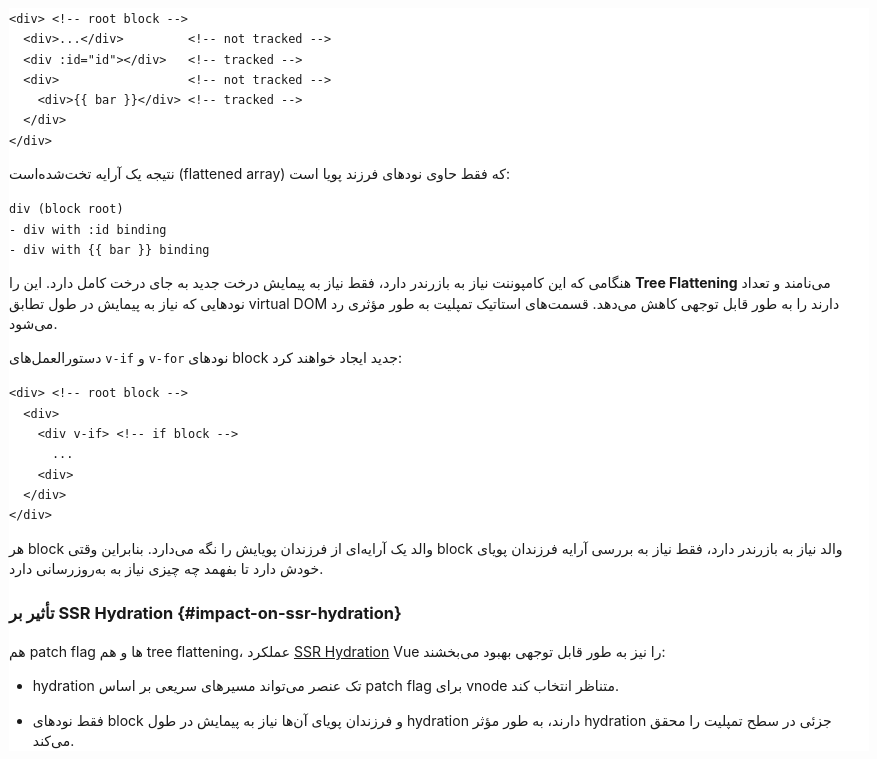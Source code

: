 ```vue-html{3,5}
<div> <!-- root block -->
  <div>...</div>         <!-- not tracked -->
  <div :id="id"></div>   <!-- tracked -->
  <div>                  <!-- not tracked -->
    <div>{{ bar }}</div> <!-- tracked -->
  </div>
</div>
```

نتیجه یک آرایه تخت‌شده‌است (flattened array) که فقط حاوی نودهای فرزند پویا است:

```
div (block root)
- div with :id binding
- div with {{ bar }} binding
```

هنگامی که این کامپوننت نیاز به بازرندر دارد، فقط نیاز به پیمایش درخت جدید به جای درخت کامل دارد. این را **Tree Flattening** می‌نامند و تعداد نودهایی که نیاز به پیمایش در طول تطابق virtual DOM دارند را به طور قابل توجهی کاهش می‌دهد. قسمت‌های استاتیک تمپلیت به طور مؤثری رد می‌شود.

دستورالعمل‌های `v-if` و `v-for` نودهای block جدید ایجاد خواهند کرد:

```vue-html
<div> <!-- root block -->
  <div>
    <div v-if> <!-- if block -->
      ...
    <div>
  </div>
</div>
```

هر block والد یک آرایه‌ای از فرزندان پویایش را نگه می‌دارد. بنابراین وقتی block والد نیاز به بازرندر دارد، فقط نیاز به بررسی آرایه فرزندان پویای خودش دارد تا بفهمد چه چیزی نیاز به به‌روزرسانی دارد.

### تأثیر بر SSR Hydration {#impact-on-ssr-hydration}

هم patch flag ها و هم tree flattening، عملکرد [SSR Hydration](/guide/scaling-up/ssr#client-hydration) Vue را نیز به طور قابل توجهی بهبود می‌بخشند:

- hydration تک عنصر می‌تواند مسیرهای سریعی بر اساس patch flag برای vnode متناظر انتخاب کند.

- فقط نودهای block و فرزندان پویای آن‌ها نیاز به پیمایش در طول hydration دارند، به طور مؤثر hydration جزئی در سطح تمپلیت را محقق می‌کند.
